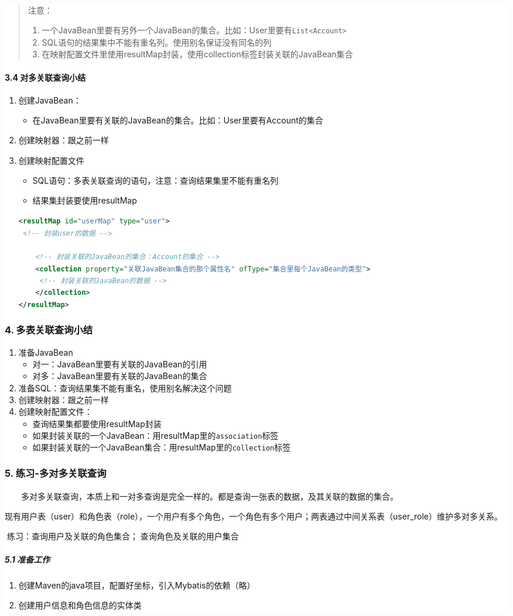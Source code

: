 > 注意：
>
> 1. 一个JavaBean里要有另外一个JavaBean的集合。比如：User里要有`List<Account>`
> 2. SQL语句的结果集中不能有重名列。使用别名保证没有同名的列
> 3. 在映射配置文件里使用resultMap封装，使用collection标签封装关联的JavaBean集合

#### 3.4 对多关联查询小结

1. 创建JavaBean：

   * 在JavaBean里要有关联的JavaBean的集合。比如：User里要有Account的集合

2. 创建映射器：跟之前一样

3. 创建映射配置文件

   * SQL语句：多表关联查询的语句，注意：查询结果集里不能有重名列

   * 结果集封装要使用resultMap

   ```xml
   <resultMap id="userMap" type="user">
   	<!-- 封装user的数据 -->
       
       <!-- 封装关联的JavaBean的集合：Account的集合 -->
       <collection property="关联JavaBean集合的那个属性名" ofType="集合里每个JavaBean的类型">
       	<!-- 封装关联的JavaBean的数据 -->
       </collection>
   </resultMap>
   ```

### 4. 多表关联查询小结

1. 准备JavaBean
   * 对一：JavaBean里要有关联的JavaBean的引用
   * 对多：JavaBean里要有关联的JavaBean的集合
2. 准备SQL：查询结果集不能有重名，使用别名解决这个问题
3. 创建映射器：跟之前一样
4. 创建映射配置文件：
   * 查询结果集都要使用resultMap封装
   * 如果封装关联的一个JavaBean：用resultMap里的`association`标签
   * 如果封装关联的一个JavaBean集合：用resultMap里的`collection`标签

### 5. 练习-多对多关联查询

　　多对多关联查询，本质上和一对多查询是完全一样的。都是查询一张表的数据，及其关联的数据的集合。

​	现有用户表（user）和角色表（role），一个用户有多个角色，一个角色有多个用户；两表通过中间关系表（user_role）维护多对多关系。

​	练习：查询用户及关联的角色集合；  查询角色及关联的用户集合

##### 5.1 准备工作

1. 创建Maven的java项目，配置好坐标，引入Mybatis的依赖（略）

2. 创建用户信息和角色信息的实体类
